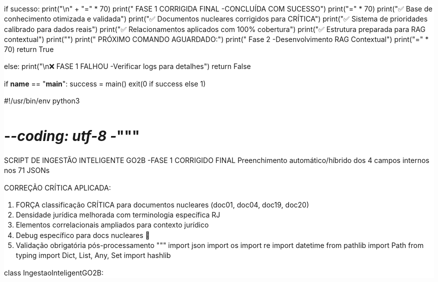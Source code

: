 if sucesso: 
print("\n" + "=" * 70) 
print(" FASE 1 CORRIGIDA FINAL -CONCLUÍDA COM SUCESSO") 
print("=" * 70) 
print("✅ 
Base de conhecimento otimizada e validada") 
print("✅ 
Documentos nucleares corrigidos para CRÍTICA") 
print("✅ 
Sistema de prioridades calibrado para dados reais") 
print("✅ 
Relacionamentos aplicados com 100% cobertura") 
print("✅ 
Estrutura preparada para RAG contextual") 
print("") 
print(" PRÓXIMO COMANDO AGUARDADO:") 
print(" Fase 2 -Desenvolvimento RAG Contextual") 
print("=" * 70) 
return True 

else: 
print("\n❌ 
FASE 1 FALHOU -Verificar logs para detalhes") 
return False 

if __name__ == "__main__": 
success = main() 
exit(0 if success else 1) 

#!/usr/bin/env python3 
# -*-coding: utf-8 -*""" 
SCRIPT DE INGESTÃO INTELIGENTE GO2B -FASE 1 CORRIGIDO FINAL 
Preenchimento automático/híbrido dos 4 campos internos nos 71 JSONs 

CORREÇÃO CRÍTICA APLICADA: 

1. FORÇA classificação CRÍTICA para documentos nucleares (doc01, doc04, doc19, 
doc20) 
2. Densidade jurídica melhorada com terminologia específica RJ 
3. Elementos correlacionais ampliados para contexto jurídico 
4. Debug específico para docs nucleares 

5. Validação obrigatória pós-processamento 
""" 
import json 
import os 
import re 
import datetime 
from pathlib import Path 
from typing import Dict, List, Any, Set 
import hashlib 

class IngestaoInteligentGO2B: 
